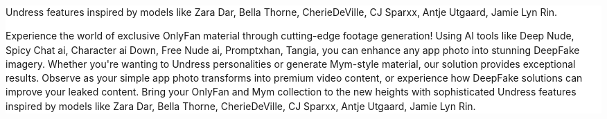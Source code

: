Undress features inspired by models like Zara Dar, Bella Thorne, CherieDeVille, CJ Sparxx, Antje Utgaard, Jamie Lyn Rin.
</p><p>Experience the world of exclusive OnlyFan material through cutting-edge footage generation! Using AI tools like Deep Nude, Spicy Chat ai, Character ai Down, Free Nude ai, Promptxhan, Tangia, you can enhance any app photo into stunning DeepFake imagery. Whether you're wanting to Undress personalities or generate Mym-style material, our solution provides exceptional results. Observe as your simple app photo transforms into premium video content, or experience how DeepFake solutions can improve your leaked content. Bring your OnlyFan and Mym collection to the new heights with sophisticated Undress features inspired by models like Zara Dar, Bella Thorne, CherieDeVille, CJ Sparxx, Antje Utgaard, Jamie Lyn Rin.
</p>

